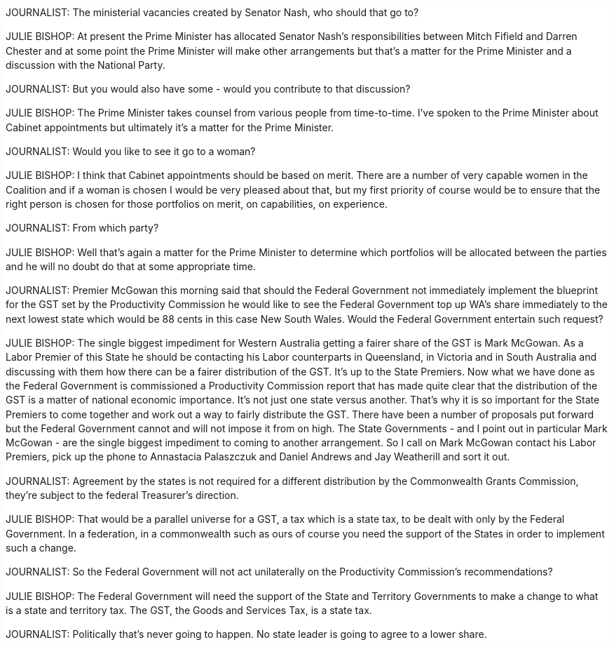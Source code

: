  JOURNALIST:   The ministerial vacancies created by Senator Nash, who should that go to?

 JULIE BISHOP: At present the Prime Minister has allocated Senator Nash’s responsibilities between Mitch Fifield and Darren Chester and at some point the Prime Minister will make other arrangements but that’s a matter for the Prime Minister and a discussion with the National Party.

 JOURNALIST: But you would also have some - would you contribute to that discussion?

 JULIE BISHOP: The Prime Minister takes counsel from various people from time-to-time. I’ve spoken to the Prime Minister about Cabinet appointments but ultimately it’s a matter for the Prime Minister.

 JOURNALIST: Would you like to see it go to a woman?

  JULIE BISHOP: I think that Cabinet appointments should be based on merit. There are a number of very capable women in the Coalition and if a woman is chosen I would be very pleased about that, but my first priority of course would be to ensure that the right person is chosen for those portfolios on merit, on capabilities, on experience.

 JOURNALIST: From which party?

 JULIE BISHOP: Well that’s again a matter for the Prime Minister to determine which portfolios will be allocated between the parties and he will no doubt do that at some appropriate time.   

 JOURNALIST:  Premier McGowan this morning said that should the Federal Government not immediately implement the blueprint for the GST set by the Productivity Commission he would like to see the Federal Government top up WA’s share immediately to the next lowest state which would be 88 cents in this case New South Wales. Would the Federal Government entertain such request?

 JULIE BISHOP: The single biggest impediment for Western Australia getting a fairer share of the GST is Mark McGowan. As a Labor Premier of this State he should be contacting his Labor counterparts in Queensland, in Victoria and in South Australia and discussing with them how there can be a fairer distribution of the GST. It’s up to the State Premiers. Now what we have done as the Federal Government is commissioned a Productivity Commission report that has made quite clear that the distribution of the GST is a matter of national economic importance. It’s not just one state versus another. That’s why it is so important for the State Premiers to come together and work out a way to fairly distribute the GST. There have been a number of proposals put forward but the Federal Government cannot and will not impose it from on high. The State Governments - and I point out in particular Mark McGowan - are the single biggest impediment to coming to another arrangement. So I call on Mark McGowan contact his Labor Premiers, pick up the phone to Annastacia Palaszczuk and Daniel Andrews and Jay Weatherill and sort it out.

 JOURNALIST: Agreement by the states is not required for a different distribution by the Commonwealth Grants Commission, they’re subject to the federal Treasurer’s direction.   

  JULIE BISHOP: That would be a parallel universe for a GST, a tax which is a state tax, to be dealt with only by the Federal Government. In a federation, in a commonwealth such as ours of course you need the support of the States in order to implement such a change.

 JOURNALIST: So the Federal Government will not act unilaterally on the Productivity Commission’s recommendations?

 JULIE BISHOP: The Federal Government will need the support of the State and Territory Governments to make a change to what is a state and territory tax. The GST, the Goods and Services Tax, is a state tax.

 JOURNALIST: Politically that’s never going to happen. No state leader is going to agree to a lower share.
